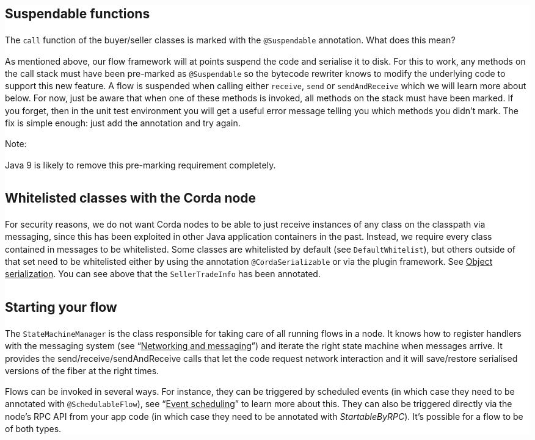 
## Suspendable functions

The `call` function of the buyer/seller classes is marked with the `@Suspendable` annotation. What does this mean?

As mentioned above, our flow framework will at points suspend the code and serialise it to disk. For this to work,
                any methods on the call stack must have been pre-marked as `@Suspendable` so the bytecode rewriter knows to modify
                the underlying code to support this new feature. A flow is suspended when calling either `receive`, `send` or
                `sendAndReceive` which we will learn more about below. For now, just be aware that when one of these methods is
                invoked, all methods on the stack must have been marked. If you forget, then in the unit test environment you will
                get a useful error message telling you which methods you didn’t mark. The fix is simple enough: just add the annotation
                and try again.

<div class="r3-o-note" role="alert"><span>Note: </span>


Java 9 is likely to remove this pre-marking requirement completely.


</div>

## Whitelisted classes with the Corda node

For security reasons, we do not want Corda nodes to be able to just receive instances of any class on the classpath
                via messaging, since this has been exploited in other Java application containers in the past.  Instead, we require
                every class contained in messages to be whitelisted. Some classes are whitelisted by default (see `DefaultWhitelist`),
                but others outside of that set need to be whitelisted either by using the annotation `@CordaSerializable` or via the
                plugin framework.  See [Object serialization](serialization.md).  You can see above that the `SellerTradeInfo` has been annotated.


## Starting your flow

The `StateMachineManager` is the class responsible for taking care of all running flows in a node. It knows
                how to register handlers with the messaging system (see “[Networking and messaging](messaging.md)”) and iterate the right state machine
                when messages arrive. It provides the send/receive/sendAndReceive calls that let the code request network
                interaction and it will save/restore serialised versions of the fiber at the right times.

Flows can be invoked in several ways. For instance, they can be triggered by scheduled events (in which case they need to
                be annotated with `@SchedulableFlow`), see “[Event scheduling](event-scheduling.md)” to learn more about this. They can also be triggered
                directly via the node’s RPC API from your app code (in which case they need to be annotated with *StartableByRPC*). It’s
                possible for a flow to be of both types.
